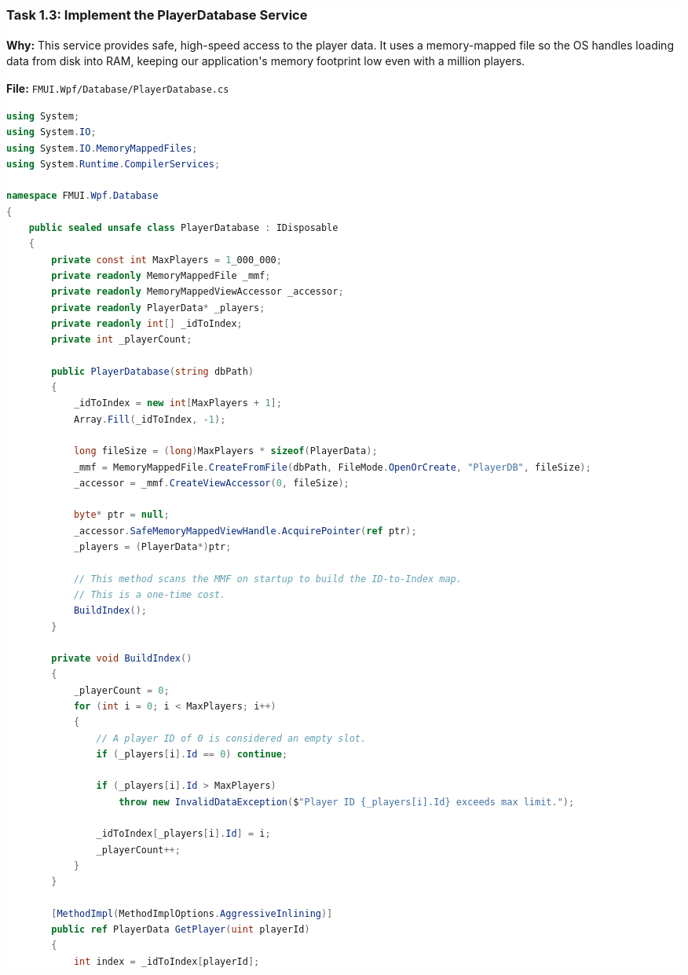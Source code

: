 ### Task 1.3: Implement the PlayerDatabase Service
**Why:** This service provides safe, high-speed access to the player data. It uses a memory-mapped file so the OS handles loading data from disk into RAM, keeping our application's memory footprint low even with a million players.

**File:** `FMUI.Wpf/Database/PlayerDatabase.cs`
```csharp
using System;
using System.IO;
using System.IO.MemoryMappedFiles;
using System.Runtime.CompilerServices;

namespace FMUI.Wpf.Database
{
    public sealed unsafe class PlayerDatabase : IDisposable
    {
        private const int MaxPlayers = 1_000_000;
        private readonly MemoryMappedFile _mmf;
        private readonly MemoryMappedViewAccessor _accessor;
        private readonly PlayerData* _players;
        private readonly int[] _idToIndex;
        private int _playerCount;

        public PlayerDatabase(string dbPath)
        {
            _idToIndex = new int[MaxPlayers + 1];
            Array.Fill(_idToIndex, -1);

            long fileSize = (long)MaxPlayers * sizeof(PlayerData);
            _mmf = MemoryMappedFile.CreateFromFile(dbPath, FileMode.OpenOrCreate, "PlayerDB", fileSize);
            _accessor = _mmf.CreateViewAccessor(0, fileSize);

            byte* ptr = null;
            _accessor.SafeMemoryMappedViewHandle.AcquirePointer(ref ptr);
            _players = (PlayerData*)ptr;
            
            // This method scans the MMF on startup to build the ID-to-Index map.
            // This is a one-time cost.
            BuildIndex();
        }

        private void BuildIndex()
        {
            _playerCount = 0;
            for (int i = 0; i < MaxPlayers; i++)
            {
                // A player ID of 0 is considered an empty slot.
                if (_players[i].Id == 0) continue;
                
                if (_players[i].Id > MaxPlayers)
                    throw new InvalidDataException($"Player ID {_players[i].Id} exceeds max limit.");
                
                _idToIndex[_players[i].Id] = i;
                _playerCount++;
            }
        }

        [MethodImpl(MethodImplOptions.AggressiveInlining)]
        public ref PlayerData GetPlayer(uint playerId)
        {
            int index = _idToIndex[playerId];
```